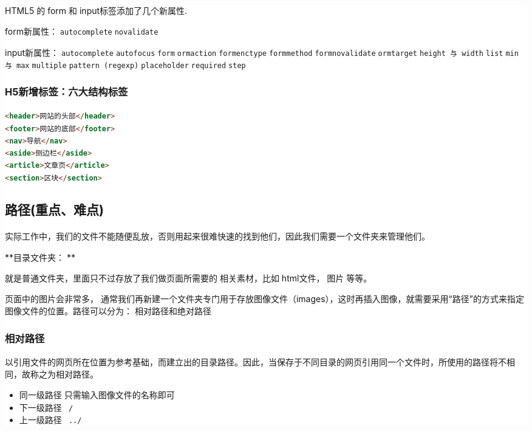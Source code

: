 HTML5 的 form 和 input标签添加了几个新属性.

form新属性：
`autocomplete` `novalidate`

input新属性：
`autocomplete`
`autofocus`
`form`
`ormaction`
`formenctype`
`formmethod`
`formnovalidate`
`ormtarget`
`height 与 width`
`list`
`min 与 max`
`multiple`
`pattern (regexp)`
`placeholder`
`required`
`step`



### H5新增标签：六大结构标签

```html
<header>网站的头部</header>
<footer>网站的底部</footer>
<nav>导航</nav>
<aside>侧边栏</aside>
<article>文章页</article>
<section>区块</section>
```



## 路径(重点、难点)

实际工作中，我们的文件不能随便乱放，否则用起来很难快速的找到他们，因此我们需要一个文件夹来管理他们。

**目录文件夹： **

就是普通文件夹，里面只不过存放了我们做页面所需要的 相关素材，比如 html文件， 图片 等等。

页面中的图片会非常多， 通常我们再新建一个文件夹专门用于存放图像文件（images），这时再插入图像，就需要采用“路径”的方式来指定图像文件的位置。路径可以分为： 相对路径和绝对路径



### 相对路径

以引用文件的网页所在位置为参考基础，而建立出的目录路径。因此，当保存于不同目录的网页引用同一个文件时，所使用的路径将不相同，故称之为相对路径。

* 同一级路径 只需输入图像文件的名称即可
* 下一级路径 ` /`
* 上一级路径 ` ../`
